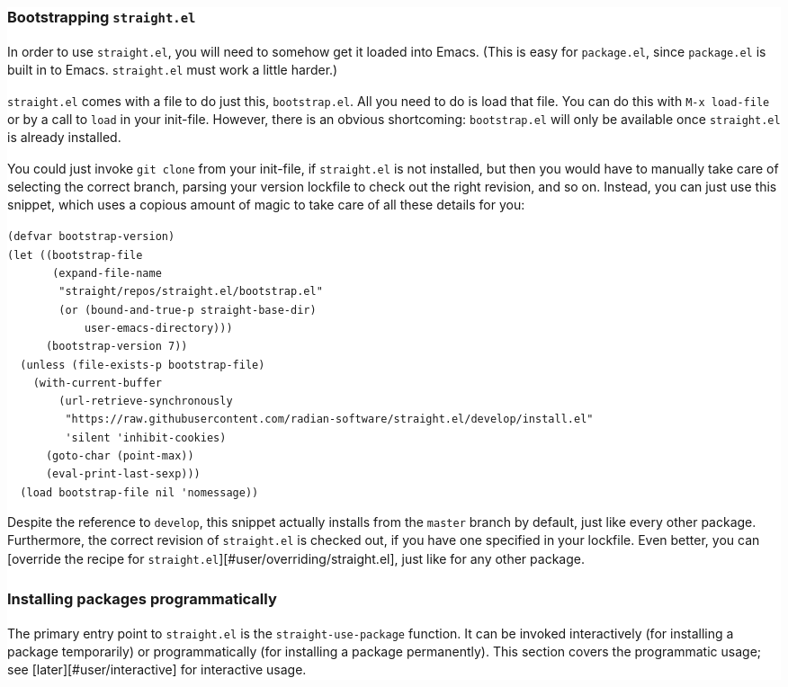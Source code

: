 ### Bootstrapping `straight.el`

In order to use `straight.el`, you will need to somehow get it loaded
into Emacs. (This is easy for `package.el`, since `package.el` is
built in to Emacs. `straight.el` must work a little harder.)

`straight.el` comes with a file to do just this, `bootstrap.el`. All
you need to do is load that file. You can do this with `M-x load-file`
or by a call to `load` in your init-file. However, there is an obvious
shortcoming: `bootstrap.el` will only be available once `straight.el`
is already installed.

You could just invoke `git clone` from your init-file, if
`straight.el` is not installed, but then you would have to manually
take care of selecting the correct branch, parsing your version
lockfile to check out the right revision, and so on. Instead, you can
just use this snippet, which uses a copious amount of magic to take
care of all these details for you:



```emacs-lisp
(defvar bootstrap-version)
(let ((bootstrap-file
       (expand-file-name
        "straight/repos/straight.el/bootstrap.el"
        (or (bound-and-true-p straight-base-dir)
            user-emacs-directory)))
      (bootstrap-version 7))
  (unless (file-exists-p bootstrap-file)
    (with-current-buffer
        (url-retrieve-synchronously
         "https://raw.githubusercontent.com/radian-software/straight.el/develop/install.el"
         'silent 'inhibit-cookies)
      (goto-char (point-max))
      (eval-print-last-sexp)))
  (load bootstrap-file nil 'nomessage))
```



Despite the reference to `develop`, this snippet actually installs
from the `master` branch by default, just like every other package.
Furthermore, the correct revision of `straight.el` is checked out, if
you have one specified in your lockfile. Even better, you can
[override the recipe for `straight.el`][#user/overriding/straight.el],
just like for any other package.

### Installing packages programmatically

The primary entry point to `straight.el` is the `straight-use-package`
function. It can be invoked interactively (for installing a package
temporarily) or programmatically (for installing a package
permanently). This section covers the programmatic usage; see
[later][#user/interactive] for interactive usage.
